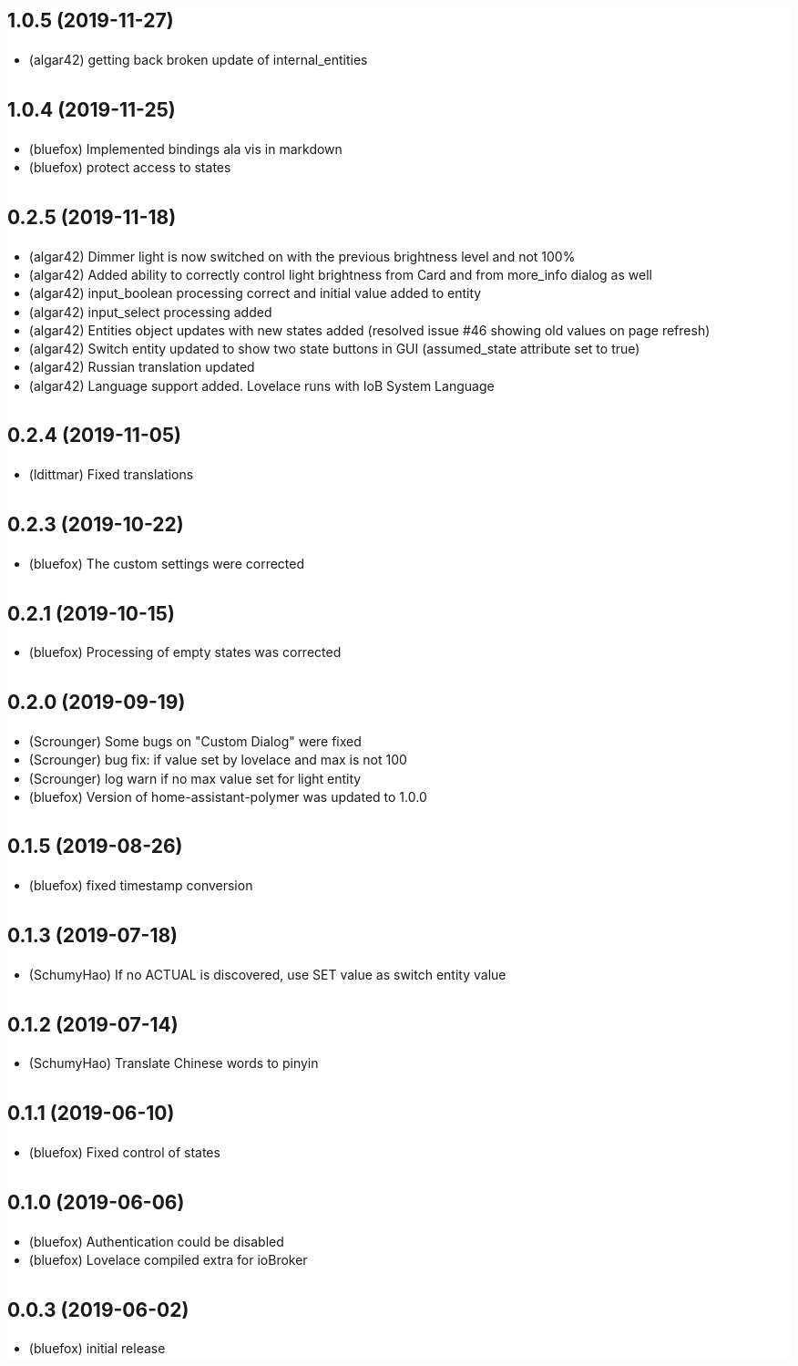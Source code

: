 ## 1.0.5 (2019-11-27)
* (algar42) getting back broken update of internal_entities

## 1.0.4 (2019-11-25)
* (bluefox) Implemented bindings ala vis in markdown
* (bluefox) protect access to states

## 0.2.5 (2019-11-18)
* (algar42) Dimmer light is now switched on with the previous brightness level and not 100%
* (algar42) Added ability to correctly control light brightness from Card and from more_info dialog as well
* (algar42) input_boolean processing correct and initial value added to entity
* (algar42) input_select processing added
* (algar42) Entities object updates with new states added (resolved issue #46 showing old values on page refresh)
* (algar42) Switch entity updated to show two state buttons in GUI (assumed_state attribute set to true)
* (algar42) Russian translation updated
* (algar42) Language support added. Lovelace runs with IoB System Language

## 0.2.4 (2019-11-05)
* (ldittmar) Fixed translations

## 0.2.3 (2019-10-22)
* (bluefox) The custom settings were corrected

## 0.2.1 (2019-10-15)
* (bluefox) Processing of empty states was corrected

## 0.2.0 (2019-09-19)
* (Scrounger) Some bugs on "Custom Dialog" were fixed
* (Scrounger) bug fix: if value set by lovelace and max is not 100
* (Scrounger) log warn if no max value set for light entity
* (bluefox) Version of home-assistant-polymer was updated to 1.0.0

## 0.1.5 (2019-08-26)
* (bluefox) fixed timestamp conversion

## 0.1.3 (2019-07-18)
* (SchumyHao) If no ACTUAL is discovered, use SET value as switch entity value

## 0.1.2 (2019-07-14)
* (SchumyHao) Translate Chinese words to pinyin

## 0.1.1 (2019-06-10)
* (bluefox) Fixed control of states

## 0.1.0 (2019-06-06)
* (bluefox) Authentication could be disabled
* (bluefox) Lovelace compiled extra for ioBroker

## 0.0.3 (2019-06-02)
* (bluefox) initial release
